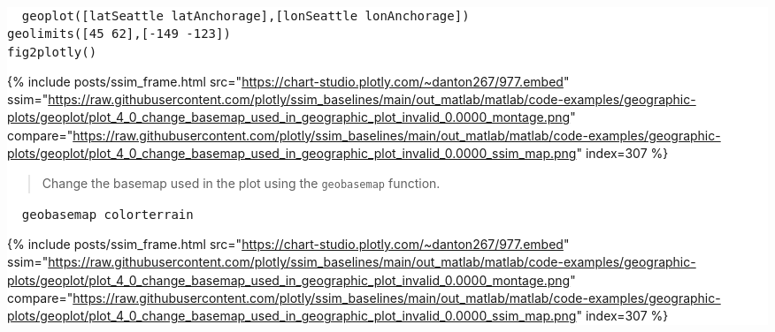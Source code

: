 <pre class="mcode">
  geoplot([latSeattle latAnchorage],[lonSeattle lonAnchorage])
geolimits([45 62],[-149 -123])
fig2plotly()
</pre>

{% include posts/ssim_frame.html 
  src="https://chart-studio.plotly.com/~danton267/977.embed" 
  ssim="https://raw.githubusercontent.com/plotly/ssim_baselines/main/out_matlab/matlab/code-examples/geographic-plots/geoplot/plot_4_0_change_basemap_used_in_geographic_plot_invalid_0.0000_montage.png" 
  compare="https://raw.githubusercontent.com/plotly/ssim_baselines/main/out_matlab/matlab/code-examples/geographic-plots/geoplot/plot_4_0_change_basemap_used_in_geographic_plot_invalid_0.0000_ssim_map.png" 
  index=307
%}

> Change the basemap used in the plot using the `geobasemap` function.

<pre>
  geobasemap colorterrain
</pre>

{% include posts/ssim_frame.html 
  src="https://chart-studio.plotly.com/~danton267/977.embed" 
  ssim="https://raw.githubusercontent.com/plotly/ssim_baselines/main/out_matlab/matlab/code-examples/geographic-plots/geoplot/plot_4_0_change_basemap_used_in_geographic_plot_invalid_0.0000_montage.png" 
  compare="https://raw.githubusercontent.com/plotly/ssim_baselines/main/out_matlab/matlab/code-examples/geographic-plots/geoplot/plot_4_0_change_basemap_used_in_geographic_plot_invalid_0.0000_ssim_map.png" 
  index=307
%}





